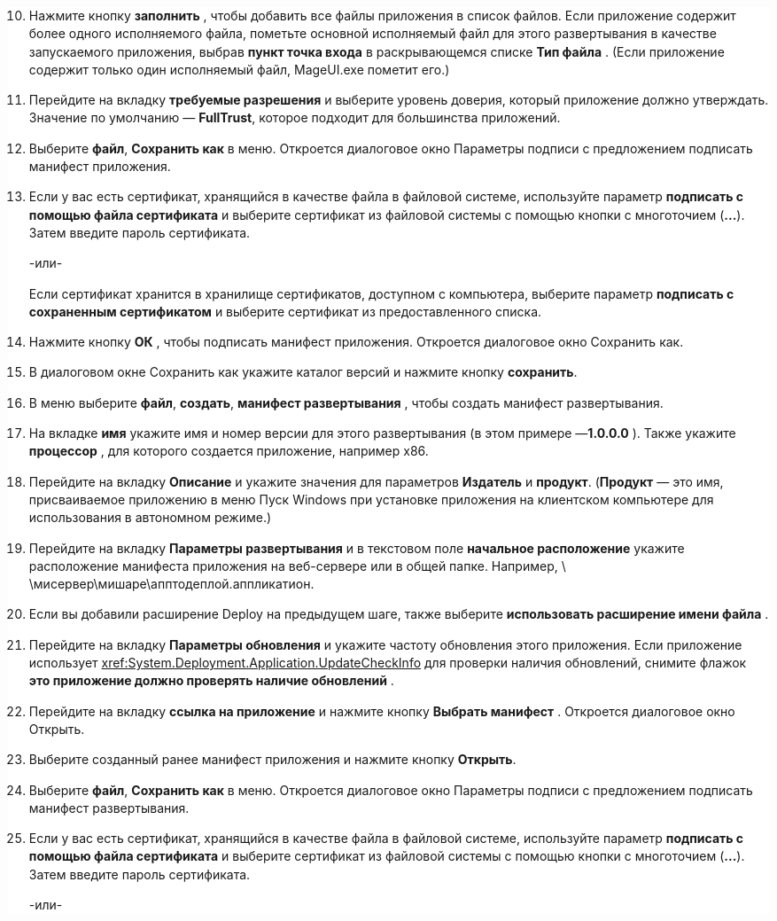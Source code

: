 10. Нажмите кнопку **заполнить** , чтобы добавить все файлы приложения в список файлов. Если приложение содержит более одного исполняемого файла, пометьте основной исполняемый файл для этого развертывания в качестве запускаемого приложения, выбрав **пункт точка входа** в раскрывающемся списке **Тип файла** . (Если приложение содержит только один исполняемый файл, MageUI.exe пометит его.)  
  
11. Перейдите на вкладку **требуемые разрешения** и выберите уровень доверия, который приложение должно утверждать. Значение по умолчанию — **FullTrust**, которое подходит для большинства приложений.  
  
12. Выберите **файл**, **Сохранить как** в меню. Откроется диалоговое окно Параметры подписи с предложением подписать манифест приложения.  
  
13. Если у вас есть сертификат, хранящийся в качестве файла в файловой системе, используйте параметр **подписать с помощью файла сертификата** и выберите сертификат из файловой системы с помощью кнопки с многоточием (**...**). Затем введите пароль сертификата.  
  
     -или-  
  
     Если сертификат хранится в хранилище сертификатов, доступном с компьютера, выберите параметр **подписать с сохраненным сертификатом** и выберите сертификат из предоставленного списка.  
  
14. Нажмите кнопку **ОК** , чтобы подписать манифест приложения. Откроется диалоговое окно Сохранить как.  
  
15. В диалоговом окне Сохранить как укажите каталог версий и нажмите кнопку **сохранить**.  
  
16. В меню выберите **файл**, **создать**, **манифест развертывания** , чтобы создать манифест развертывания.  
  
17. На вкладке **имя** укажите имя и номер версии для этого развертывания (в этом примере —**1.0.0.0** ). Также укажите **процессор** , для которого создается приложение, например x86.  
  
18. Перейдите на вкладку **Описание** и укажите значения для параметров **Издатель** и **продукт**. (**Продукт** — это имя, присваиваемое приложению в меню Пуск Windows при установке приложения на клиентском компьютере для использования в автономном режиме.)  
  
19. Перейдите на вкладку **Параметры развертывания** и в текстовом поле **начальное расположение** укажите расположение манифеста приложения на веб-сервере или в общей папке. Например, \\ \мисервер\мишаре\апптодеплой.аппликатион.  
  
20. Если вы добавили расширение Deploy на предыдущем шаге, также выберите **использовать расширение имени файла** .  
  
21. Перейдите на вкладку **Параметры обновления** и укажите частоту обновления этого приложения. Если приложение использует <xref:System.Deployment.Application.UpdateCheckInfo> для проверки наличия обновлений, снимите флажок **это приложение должно проверять наличие обновлений** .  
  
22. Перейдите на вкладку **ссылка на приложение** и нажмите кнопку **Выбрать манифест** . Откроется диалоговое окно Открыть.  
  
23. Выберите созданный ранее манифест приложения и нажмите кнопку **Открыть**.  
  
24. Выберите **файл**, **Сохранить как** в меню. Откроется диалоговое окно Параметры подписи с предложением подписать манифест развертывания.  
  
25. Если у вас есть сертификат, хранящийся в качестве файла в файловой системе, используйте параметр **подписать с помощью файла сертификата** и выберите сертификат из файловой системы с помощью кнопки с многоточием (**...**). Затем введите пароль сертификата.  
  
     -или-  
  